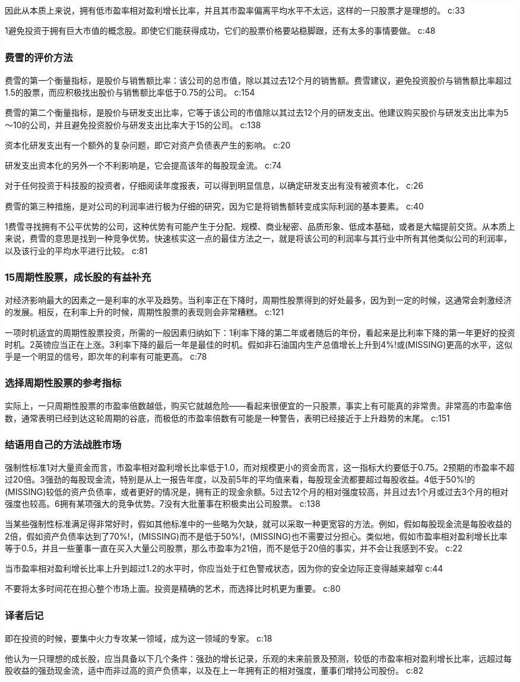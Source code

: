 因此从本质上来说，拥有低市盈率相对盈利增长比率，并且其市盈率偏离平均水平不太远，这样的一只股票才是理想的。 c:33

1避免投资于拥有巨大市值的概念股。即使它们能获得成功，它们的股票价格要站稳脚跟，还有太多的事情要做。 c:48

### 费雪的评价方法

费雪的第一个衡量指标，是股价与销售额比率：该公司的总市值，除以其过去12个月的销售额。费雪建议，避免投资股价与销售额比率超过1.5的股票，而应积极找出股价与销售额比率低于0.75的公司。 c:154

费雪的第二个衡量指标，是股价与研发支出比率，它等于该公司的市值除以其过去12个月的研发支出。他建议购买股价与研发支出比率为5～10的公司，并且避免投资股价与研发支出比率大于15的公司。 c:138

资本化研发支出有一个额外的复杂问题，即它对资产负债表产生的影响。 c:20

研发支出资本化的另外一个不利影响是，它会提高该年的每股现金流。 c:74

对于任何投资于科技股的投资者，仔细阅读年度报表，可以得到明显信息，以确定研发支出有没有被资本化， c:26

费雪的第三种措施，是对公司的利润率进行极为仔细的研究，因为它是将销售额转变成实际利润的基本要素。 c:40

1费雪寻找拥有不公平优势的公司，这种优势有可能产生于分配、规模、商业秘密、品质形象、低成本基础，或者是大幅提前交货。从本质上来说，费雪的意思是找到一种竞争优势。快速核实这一点的最佳方法之一，就是将该公司的利润率与其行业中所有其他类似公司的利润率，以及该行业的平均水平进行比较。 c:81

### 15周期性股票，成长股的有益补充

对经济影响最大的因素之一是利率的水平及趋势。当利率正在下降时，周期性股票得到的好处最多，因为到一定的时候，这通常会刺激经济的发展。相反，在利率上升的时候，周期性股票的表现则会非常糟糕。 c:121

一项时机适宜的周期性股票投资，所需的一般因素归纳如下：1利率下降的第二年或者随后的年份，看起来是比利率下降的第一年更好的投资时机。2英镑应当正在上涨。3利率下降的最后一年是最佳的时机。假如非石油国内生产总值增长上升到4%!或(MISSING)更高的水平，这似乎是一个明显的信号，即次年的利率有可能更高。 c:78

### 选择周期性股票的参考指标

实际上，一只周期性股票的市盈率倍数越低，购买它就越危险——看起来很便宜的一只股票，事实上有可能真的非常贵。非常高的市盈率倍数，通常表明已经到达这轮周期的谷底，而极低的市盈率倍数有可能是一种警告，表明已经接近于上升趋势的末尾。 c:151

### 结语用自己的方法战胜市场

强制性标准1对大量资金而言，市盈率相对盈利增长比率低于1.0，而对规模更小的资金而言，这一指标大约要低于0.75。2预期的市盈率不超过20倍。3强劲的每股现金流，特别是从上一报告年度，以及前5年的平均值来看，每股现金流都要超过每股收益。4低于50%!的(MISSING)较低的资产负债率，或者更好的情况是，拥有正的现金余额。5过去12个月的相对强度较高，并且过去1个月或过去3个月的相对强度也较高。6拥有某项强大的竞争优势。7没有大批董事在积极卖出公司股票。 c:138

当某些强制性标准满足得非常好时，假如其他标准中的一些略为欠缺，就可以采取一种更宽容的方法。例如，假如每股现金流是每股收益的2倍，假如资产负债率达到了70%!，(MISSING)而不是低于50%!，(MISSING)也不需要过分担心。类似地，假如市盈率相对盈利增长比率等于0.5，并且一些董事一直在买入大量公司股票，那么市盈率为21倍，而不是低于20倍的事实，并不会让我感到不安。 c:22

当市盈率相对盈利增长比率上升到超过1.2的水平时，你应当处于红色警戒状态，因为你的安全边际正变得越来越窄 c:44

不要将太多时间花在担心整个市场上面。投资是精确的艺术，而选择比时机更为重要。 c:80

### 译者后记

即在投资的时候，要集中火力专攻某一领域，成为这一领域的专家。 c:18

他认为一只理想的成长股，应当具备以下几个条件：强劲的增长记录，乐观的未来前景及预测，较低的市盈率相对盈利增长比率，远超过每股收益的强劲现金流，适中而非过高的资产负债率，以及在上一年拥有正的相对强度，董事们增持公司股份。 c:82